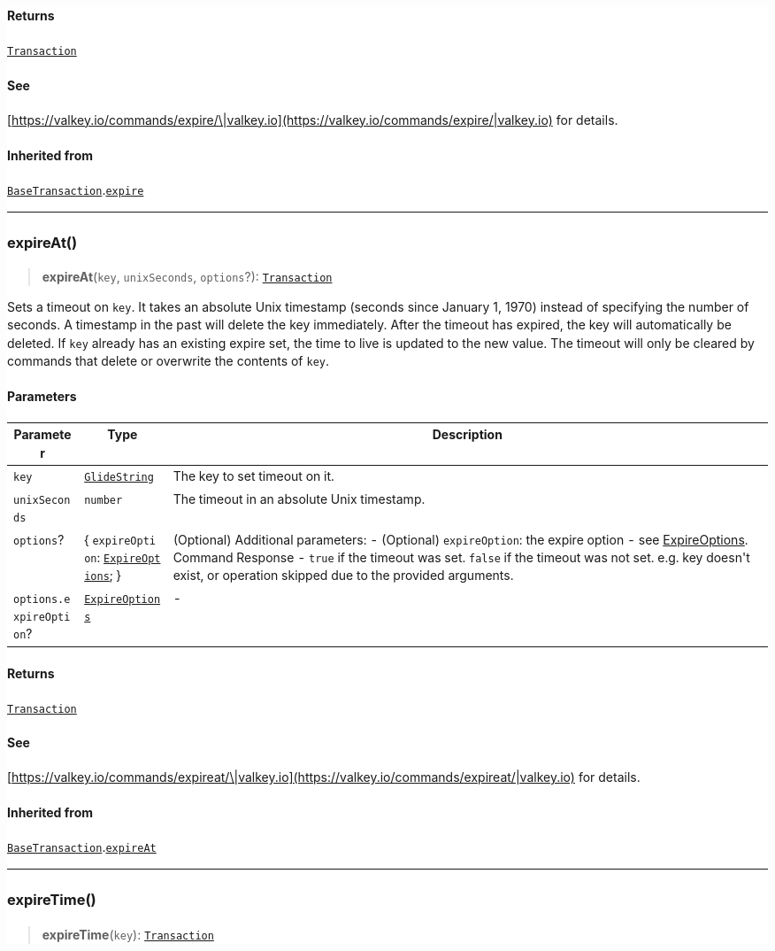 #### Returns

[`Transaction`](Transaction.md)

#### See

[https://valkey.io/commands/expire/\|valkey.io](https://valkey.io/commands/expire/|valkey.io) for details.

#### Inherited from

[`BaseTransaction`](BaseTransaction.md).[`expire`](BaseTransaction.md#expire)

***

### expireAt()

> **expireAt**(`key`, `unixSeconds`, `options`?): [`Transaction`](Transaction.md)

Sets a timeout on `key`. It takes an absolute Unix timestamp (seconds since January 1, 1970) instead of specifying the number of seconds.
A timestamp in the past will delete the key immediately. After the timeout has expired, the key will automatically be deleted.
If `key` already has an existing expire set, the time to live is updated to the new value.
The timeout will only be cleared by commands that delete or overwrite the contents of `key`.

#### Parameters

| Parameter | Type | Description |
| ------ | ------ | ------ |
| `key` | [`GlideString`](../../BaseClient/type-aliases/GlideString.md) | The key to set timeout on it. |
| `unixSeconds` | `number` | The timeout in an absolute Unix timestamp. |
| `options`? | \{ `expireOption`: [`ExpireOptions`](../../Commands/enumerations/ExpireOptions.md); \} | (Optional) Additional parameters: - (Optional) `expireOption`: the expire option - see [ExpireOptions](../../Commands/enumerations/ExpireOptions.md). Command Response - `true` if the timeout was set. `false` if the timeout was not set. e.g. key doesn't exist, or operation skipped due to the provided arguments. |
| `options.expireOption`? | [`ExpireOptions`](../../Commands/enumerations/ExpireOptions.md) | - |

#### Returns

[`Transaction`](Transaction.md)

#### See

[https://valkey.io/commands/expireat/\|valkey.io](https://valkey.io/commands/expireat/|valkey.io) for details.

#### Inherited from

[`BaseTransaction`](BaseTransaction.md).[`expireAt`](BaseTransaction.md#expireat)

***

### expireTime()

> **expireTime**(`key`): [`Transaction`](Transaction.md)
